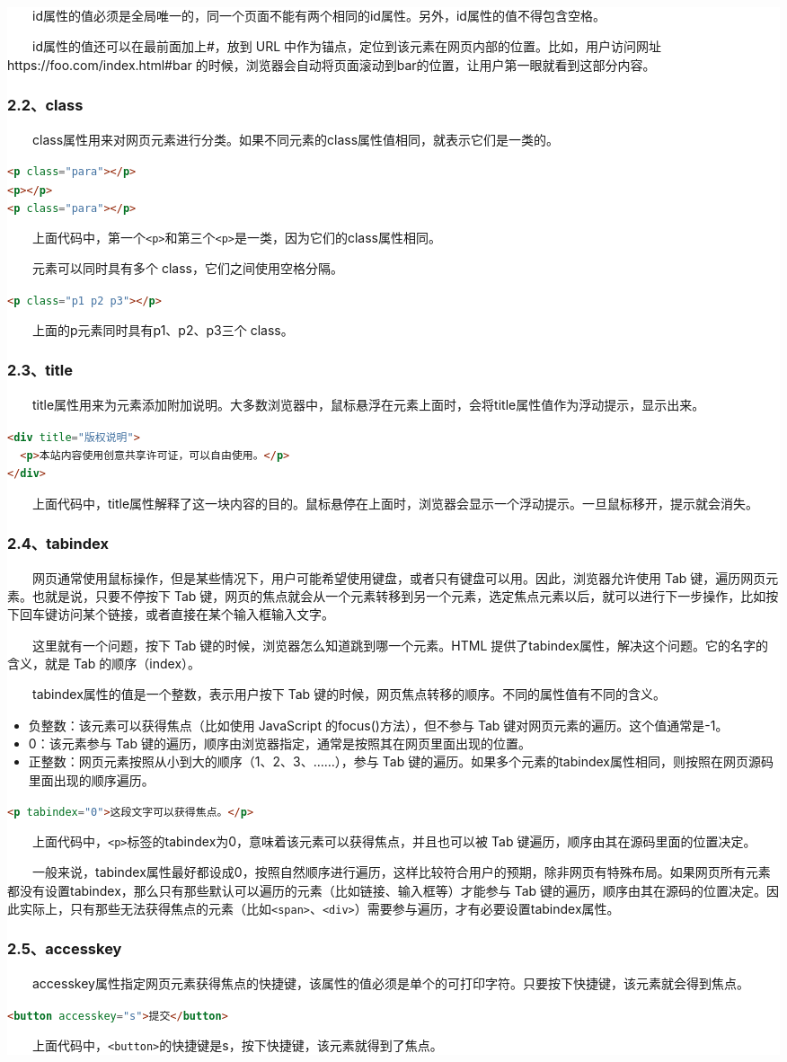 &emsp;&emsp;id属性的值必须是全局唯一的，同一个页面不能有两个相同的id属性。另外，id属性的值不得包含空格。

&emsp;&emsp;id属性的值还可以在最前面加上#，放到 URL 中作为锚点，定位到该元素在网页内部的位置。比如，用户访问网址https://foo.com/index.html#bar 的时候，浏览器会自动将页面滚动到bar的位置，让用户第一眼就看到这部分内容。

### 2.2、class
&emsp;&emsp;class属性用来对网页元素进行分类。如果不同元素的class属性值相同，就表示它们是一类的。
```html
<p class="para"></p>
<p></p>
<p class="para"></p>
```
&emsp;&emsp;上面代码中，第一个`<p>`和第三个`<p>`是一类，因为它们的class属性相同。

&emsp;&emsp;元素可以同时具有多个 class，它们之间使用空格分隔。
```html
<p class="p1 p2 p3"></p>
```
&emsp;&emsp;上面的p元素同时具有p1、p2、p3三个 class。

### 2.3、title
&emsp;&emsp;title属性用来为元素添加附加说明。大多数浏览器中，鼠标悬浮在元素上面时，会将title属性值作为浮动提示，显示出来。
```html
<div title="版权说明">
  <p>本站内容使用创意共享许可证，可以自由使用。</p>
</div>
```
&emsp;&emsp;上面代码中，title属性解释了这一块内容的目的。鼠标悬停在上面时，浏览器会显示一个浮动提示。一旦鼠标移开，提示就会消失。

### 2.4、tabindex
&emsp;&emsp;网页通常使用鼠标操作，但是某些情况下，用户可能希望使用键盘，或者只有键盘可以用。因此，浏览器允许使用 Tab 键，遍历网页元素。也就是说，只要不停按下 Tab 键，网页的焦点就会从一个元素转移到另一个元素，选定焦点元素以后，就可以进行下一步操作，比如按下回车键访问某个链接，或者直接在某个输入框输入文字。

&emsp;&emsp;这里就有一个问题，按下 Tab 键的时候，浏览器怎么知道跳到哪一个元素。HTML 提供了tabindex属性，解决这个问题。它的名字的含义，就是 Tab 的顺序（index）。

&emsp;&emsp;tabindex属性的值是一个整数，表示用户按下 Tab 键的时候，网页焦点转移的顺序。不同的属性值有不同的含义。

- 负整数：该元素可以获得焦点（比如使用 JavaScript 的focus()方法），但不参与 Tab 键对网页元素的遍历。这个值通常是-1。
- 0：该元素参与 Tab 键的遍历，顺序由浏览器指定，通常是按照其在网页里面出现的位置。
- 正整数：网页元素按照从小到大的顺序（1、2、3、……），参与 Tab 键的遍历。如果多个元素的tabindex属性相同，则按照在网页源码里面出现的顺序遍历。

```html
<p tabindex="0">这段文字可以获得焦点。</p>
```
&emsp;&emsp;上面代码中，`<p>`标签的tabindex为0，意味着该元素可以获得焦点，并且也可以被 Tab 键遍历，顺序由其在源码里面的位置决定。

&emsp;&emsp;一般来说，tabindex属性最好都设成0，按照自然顺序进行遍历，这样比较符合用户的预期，除非网页有特殊布局。如果网页所有元素都没有设置tabindex，那么只有那些默认可以遍历的元素（比如链接、输入框等）才能参与 Tab 键的遍历，顺序由其在源码的位置决定。因此实际上，只有那些无法获得焦点的元素（比如`<span>`、`<div>`）需要参与遍历，才有必要设置tabindex属性。

### 2.5、accesskey
&emsp;&emsp;accesskey属性指定网页元素获得焦点的快捷键，该属性的值必须是单个的可打印字符。只要按下快捷键，该元素就会得到焦点。
```html
<button accesskey="s">提交</button>
```
&emsp;&emsp;上面代码中，`<button>`的快捷键是s，按下快捷键，该元素就得到了焦点。
